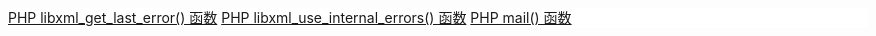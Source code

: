 <td><a href="http://www.codingdict.com/article/12382" title="PHP libxml_get_last_error() 函数">PHP libxml_get_last_error() 函数</a></td>
<td><a href="http://www.codingdict.com/article/12383" title="PHP libxml_use_internal_errors() 函数">PHP libxml_use_internal_errors() 函数</a></td>
<td><a href="http://www.codingdict.com/article/12385" title="PHP mail() 函数">PHP mail() 函数</a></td>
